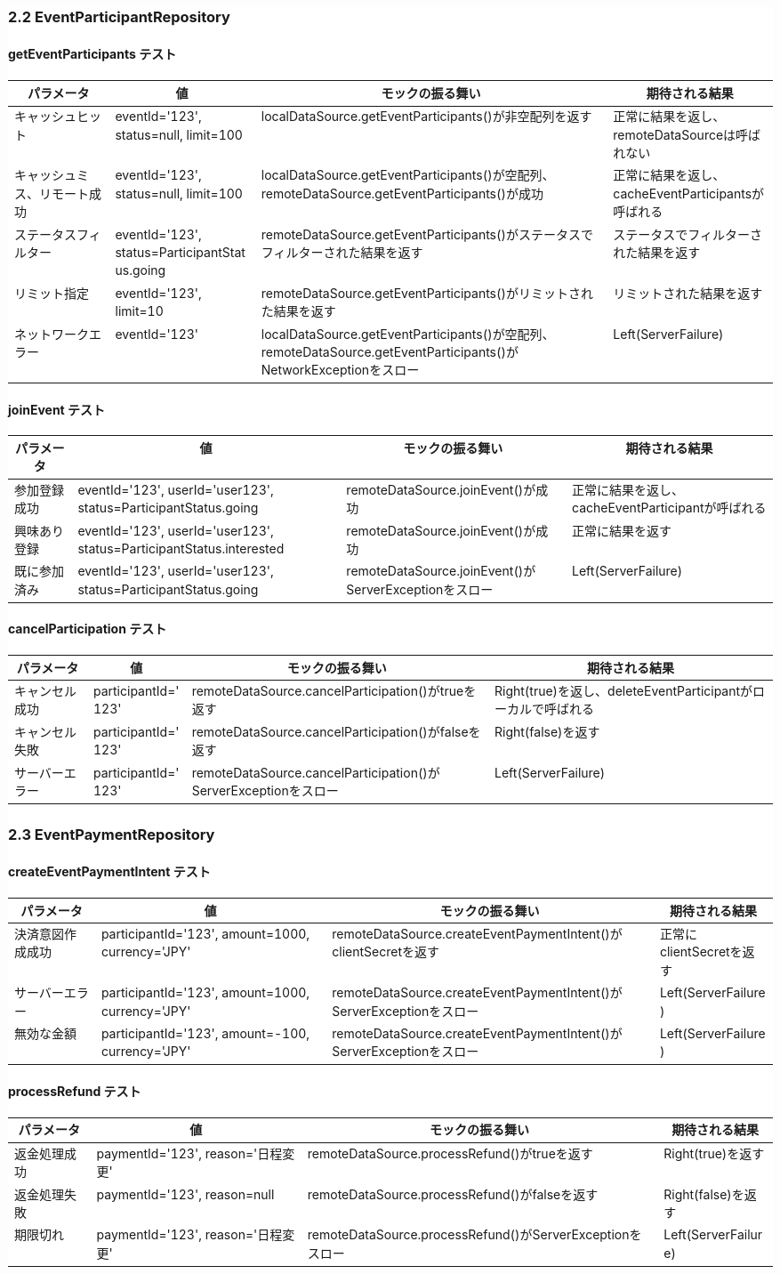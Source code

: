 ### 2.2 EventParticipantRepository

#### getEventParticipants テスト

| パラメータ | 値 | モックの振る舞い | 期待される結果 |
|----------|-----|--------------|--------------|
| キャッシュヒット | eventId='123', status=null, limit=100 | localDataSource.getEventParticipants()が非空配列を返す | 正常に結果を返し、remoteDataSourceは呼ばれない |
| キャッシュミス、リモート成功 | eventId='123', status=null, limit=100 | localDataSource.getEventParticipants()が空配列、remoteDataSource.getEventParticipants()が成功 | 正常に結果を返し、cacheEventParticipantsが呼ばれる |
| ステータスフィルター | eventId='123', status=ParticipantStatus.going | remoteDataSource.getEventParticipants()がステータスでフィルターされた結果を返す | ステータスでフィルターされた結果を返す |
| リミット指定 | eventId='123', limit=10 | remoteDataSource.getEventParticipants()がリミットされた結果を返す | リミットされた結果を返す |
| ネットワークエラー | eventId='123' | localDataSource.getEventParticipants()が空配列、remoteDataSource.getEventParticipants()がNetworkExceptionをスロー | Left(ServerFailure) |

#### joinEvent テスト

| パラメータ | 値 | モックの振る舞い | 期待される結果 |
|----------|-----|--------------|--------------|
| 参加登録成功 | eventId='123', userId='user123', status=ParticipantStatus.going | remoteDataSource.joinEvent()が成功 | 正常に結果を返し、cacheEventParticipantが呼ばれる |
| 興味あり登録 | eventId='123', userId='user123', status=ParticipantStatus.interested | remoteDataSource.joinEvent()が成功 | 正常に結果を返す |
| 既に参加済み | eventId='123', userId='user123', status=ParticipantStatus.going | remoteDataSource.joinEvent()がServerExceptionをスロー | Left(ServerFailure) |

#### cancelParticipation テスト

| パラメータ | 値 | モックの振る舞い | 期待される結果 |
|----------|-----|--------------|--------------|
| キャンセル成功 | participantId='123' | remoteDataSource.cancelParticipation()がtrueを返す | Right(true)を返し、deleteEventParticipantがローカルで呼ばれる |
| キャンセル失敗 | participantId='123' | remoteDataSource.cancelParticipation()がfalseを返す | Right(false)を返す |
| サーバーエラー | participantId='123' | remoteDataSource.cancelParticipation()がServerExceptionをスロー | Left(ServerFailure) |

### 2.3 EventPaymentRepository

#### createEventPaymentIntent テスト

| パラメータ | 値 | モックの振る舞い | 期待される結果 |
|----------|-----|--------------|--------------|
| 決済意図作成成功 | participantId='123', amount=1000, currency='JPY' | remoteDataSource.createEventPaymentIntent()がclientSecretを返す | 正常にclientSecretを返す |
| サーバーエラー | participantId='123', amount=1000, currency='JPY' | remoteDataSource.createEventPaymentIntent()がServerExceptionをスロー | Left(ServerFailure) |
| 無効な金額 | participantId='123', amount=-100, currency='JPY' | remoteDataSource.createEventPaymentIntent()がServerExceptionをスロー | Left(ServerFailure) |

#### processRefund テスト

| パラメータ | 値 | モックの振る舞い | 期待される結果 |
|----------|-----|--------------|--------------|
| 返金処理成功 | paymentId='123', reason='日程変更' | remoteDataSource.processRefund()がtrueを返す | Right(true)を返す |
| 返金処理失敗 | paymentId='123', reason=null | remoteDataSource.processRefund()がfalseを返す | Right(false)を返す |
| 期限切れ | paymentId='123', reason='日程変更' | remoteDataSource.processRefund()がServerExceptionをスロー | Left(ServerFailure) |
